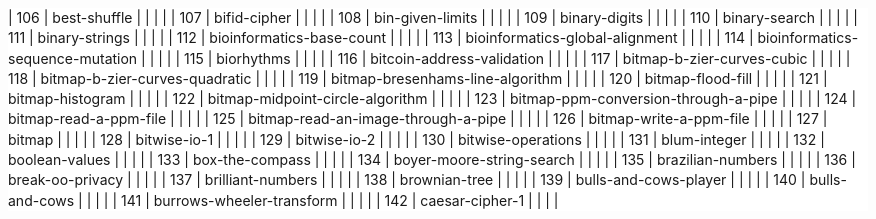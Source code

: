 | 106 | best-shuffle |   |  |  |
| 107 | bifid-cipher |   |  |  |
| 108 | bin-given-limits |   |  |  |
| 109 | binary-digits |   |  |  |
| 110 | binary-search |   |  |  |
| 111 | binary-strings |   |  |  |
| 112 | bioinformatics-base-count |   |  |  |
| 113 | bioinformatics-global-alignment |   |  |  |
| 114 | bioinformatics-sequence-mutation |   |  |  |
| 115 | biorhythms |   |  |  |
| 116 | bitcoin-address-validation |   |  |  |
| 117 | bitmap-b-zier-curves-cubic |   |  |  |
| 118 | bitmap-b-zier-curves-quadratic |   |  |  |
| 119 | bitmap-bresenhams-line-algorithm |   |  |  |
| 120 | bitmap-flood-fill |   |  |  |
| 121 | bitmap-histogram |   |  |  |
| 122 | bitmap-midpoint-circle-algorithm |   |  |  |
| 123 | bitmap-ppm-conversion-through-a-pipe |   |  |  |
| 124 | bitmap-read-a-ppm-file |   |  |  |
| 125 | bitmap-read-an-image-through-a-pipe |   |  |  |
| 126 | bitmap-write-a-ppm-file |   |  |  |
| 127 | bitmap |   |  |  |
| 128 | bitwise-io-1 |   |  |  |
| 129 | bitwise-io-2 |   |  |  |
| 130 | bitwise-operations |   |  |  |
| 131 | blum-integer |   |  |  |
| 132 | boolean-values |   |  |  |
| 133 | box-the-compass |   |  |  |
| 134 | boyer-moore-string-search |   |  |  |
| 135 | brazilian-numbers |   |  |  |
| 136 | break-oo-privacy |   |  |  |
| 137 | brilliant-numbers |   |  |  |
| 138 | brownian-tree |   |  |  |
| 139 | bulls-and-cows-player |   |  |  |
| 140 | bulls-and-cows |   |  |  |
| 141 | burrows-wheeler-transform |   |  |  |
| 142 | caesar-cipher-1 |   |  |  |